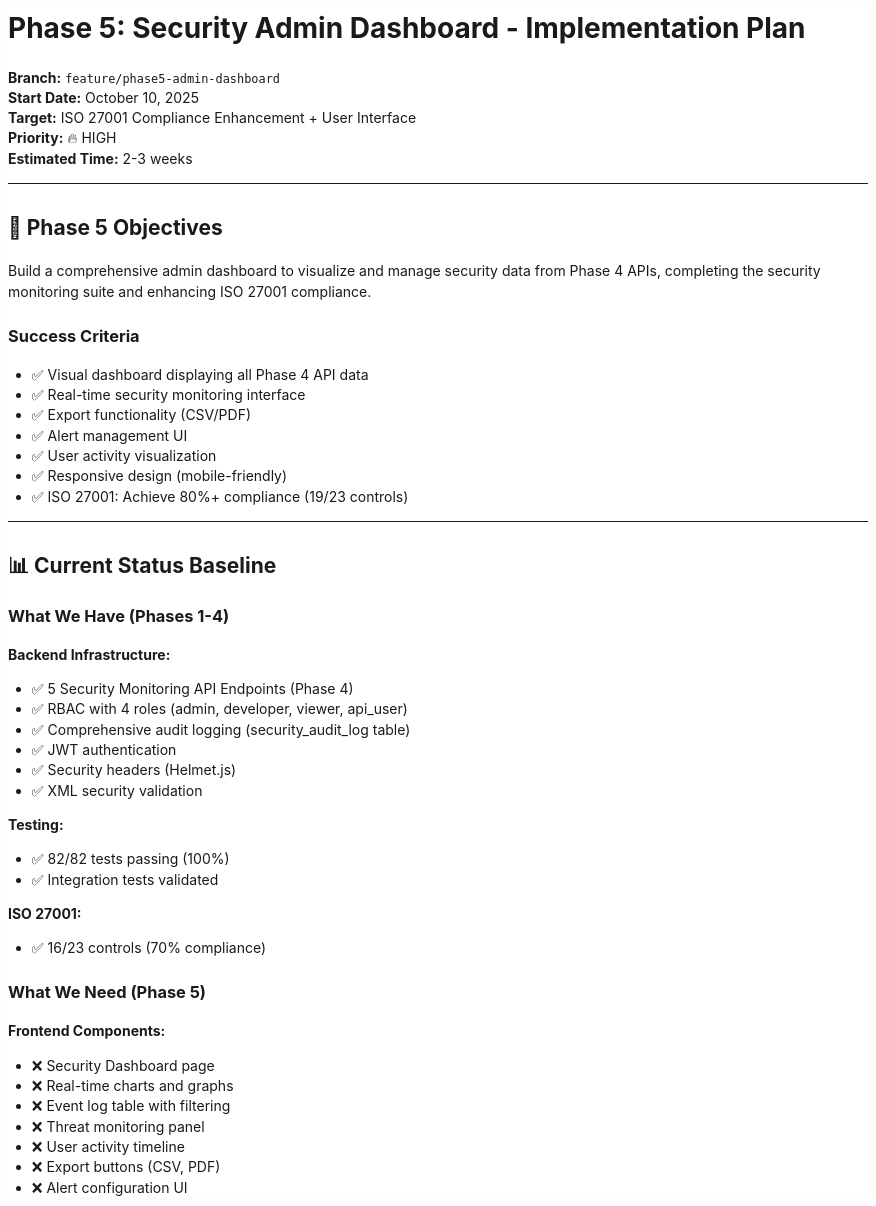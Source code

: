 # Phase 5: Security Admin Dashboard - Implementation Plan

**Branch:** `feature/phase5-admin-dashboard`  
**Start Date:** October 10, 2025  
**Target:** ISO 27001 Compliance Enhancement + User Interface  
**Priority:** 🔥 HIGH  
**Estimated Time:** 2-3 weeks

---

## 🎯 Phase 5 Objectives

Build a comprehensive admin dashboard to visualize and manage security data from Phase 4 APIs, completing the security monitoring suite and enhancing ISO 27001 compliance.

### Success Criteria

- ✅ Visual dashboard displaying all Phase 4 API data
- ✅ Real-time security monitoring interface
- ✅ Export functionality (CSV/PDF)
- ✅ Alert management UI
- ✅ User activity visualization
- ✅ Responsive design (mobile-friendly)
- ✅ ISO 27001: Achieve 80%+ compliance (19/23 controls)

---

## 📊 Current Status Baseline

### What We Have (Phases 1-4)

**Backend Infrastructure:**
- ✅ 5 Security Monitoring API Endpoints (Phase 4)
- ✅ RBAC with 4 roles (admin, developer, viewer, api_user)
- ✅ Comprehensive audit logging (security_audit_log table)
- ✅ JWT authentication
- ✅ Security headers (Helmet.js)
- ✅ XML security validation

**Testing:**
- ✅ 82/82 tests passing (100%)
- ✅ Integration tests validated

**ISO 27001:**
- ✅ 16/23 controls (70% compliance)

### What We Need (Phase 5)

**Frontend Components:**
- ❌ Security Dashboard page
- ❌ Real-time charts and graphs
- ❌ Event log table with filtering
- ❌ Threat monitoring panel
- ❌ User activity timeline
- ❌ Export buttons (CSV, PDF)
- ❌ Alert configuration UI

